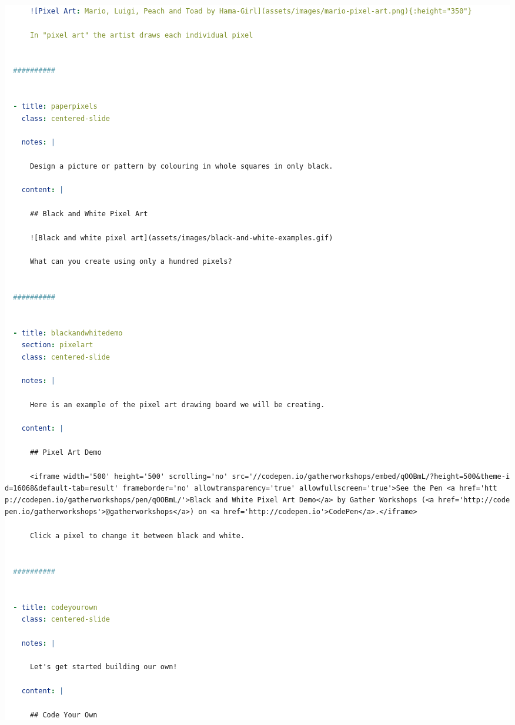 ```yaml
      ![Pixel Art: Mario, Luigi, Peach and Toad by Hama-Girl](assets/images/mario-pixel-art.png){:height="350"}

      In "pixel art" the artist draws each individual pixel

      
  ##########


  - title: paperpixels
    class: centered-slide

    notes: |

      Design a picture or pattern by colouring in whole squares in only black.

    content: |

      ## Black and White Pixel Art

      ![Black and white pixel art](assets/images/black-and-white-examples.gif)

      What can you create using only a hundred pixels?


  ##########


  - title: blackandwhitedemo
    section: pixelart
    class: centered-slide

    notes: |

      Here is an example of the pixel art drawing board we will be creating.

    content: |

      ## Pixel Art Demo

      <iframe width='500' height='500' scrolling='no' src='//codepen.io/gatherworkshops/embed/qOOBmL/?height=500&theme-id=16068&default-tab=result' frameborder='no' allowtransparency='true' allowfullscreen='true'>See the Pen <a href='http://codepen.io/gatherworkshops/pen/qOOBmL/'>Black and White Pixel Art Demo</a> by Gather Workshops (<a href='http://codepen.io/gatherworkshops'>@gatherworkshops</a>) on <a href='http://codepen.io'>CodePen</a>.</iframe>

      Click a pixel to change it between black and white.


  ##########


  - title: codeyourown
    class: centered-slide

    notes: |

      Let's get started building our own!

    content: |

      ## Code Your Own

```